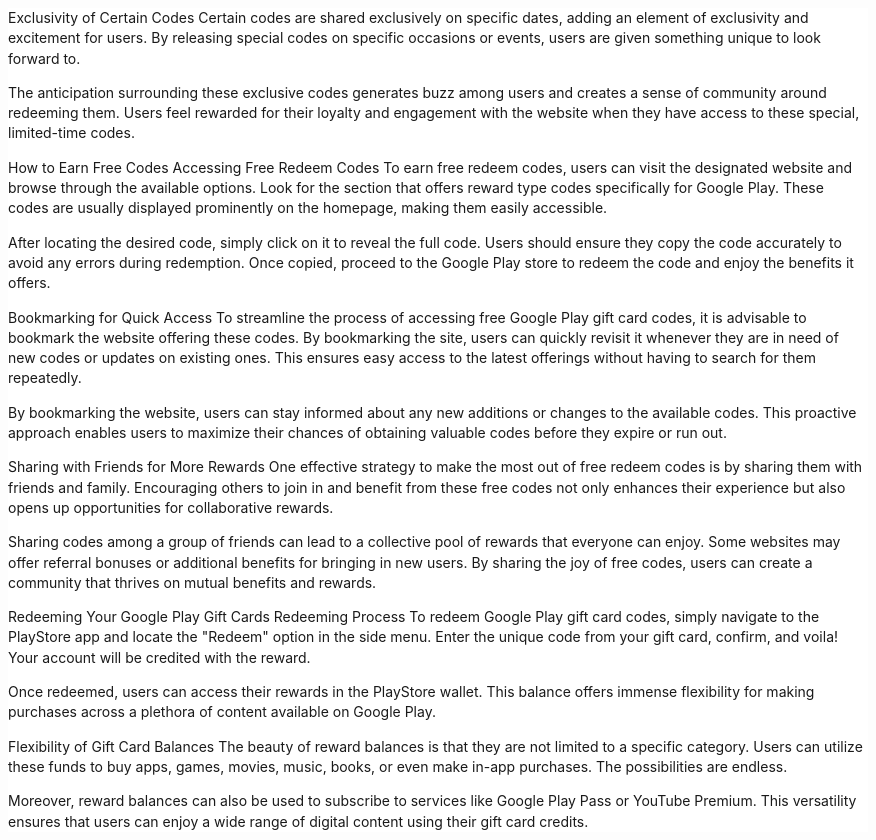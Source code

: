 Exclusivity of Certain Codes
Certain codes are shared exclusively on specific dates, adding an element of exclusivity and excitement for users. By releasing special codes on specific occasions or events, users are given something unique to look forward to.

The anticipation surrounding these exclusive codes generates buzz among users and creates a sense of community around redeeming them. Users feel rewarded for their loyalty and engagement with the website when they have access to these special, limited-time codes.

How to Earn Free Codes
Accessing Free Redeem Codes
To earn free redeem codes, users can visit the designated website and browse through the available options. Look for the section that offers reward type codes specifically for Google Play. These codes are usually displayed prominently on the homepage, making them easily accessible.

After locating the desired code, simply click on it to reveal the full code. Users should ensure they copy the code accurately to avoid any errors during redemption. Once copied, proceed to the Google Play store to redeem the code and enjoy the benefits it offers.

Bookmarking for Quick Access
To streamline the process of accessing free Google Play gift card codes, it is advisable to bookmark the website offering these codes. By bookmarking the site, users can quickly revisit it whenever they are in need of new codes or updates on existing ones. This ensures easy access to the latest offerings without having to search for them repeatedly.

By bookmarking the website, users can stay informed about any new additions or changes to the available codes. This proactive approach enables users to maximize their chances of obtaining valuable codes before they expire or run out.

Sharing with Friends for More Rewards
One effective strategy to make the most out of free redeem codes is by sharing them with friends and family. Encouraging others to join in and benefit from these free codes not only enhances their experience but also opens up opportunities for collaborative rewards.

Sharing codes among a group of friends can lead to a collective pool of rewards that everyone can enjoy. Some websites may offer referral bonuses or additional benefits for bringing in new users. By sharing the joy of free codes, users can create a community that thrives on mutual benefits and rewards.

Redeeming Your Google Play Gift Cards
Redeeming Process
To redeem Google Play gift card codes, simply navigate to the PlayStore app and locate the "Redeem" option in the side menu. Enter the unique code from your gift card, confirm, and voila! Your account will be credited with the reward.

Once redeemed, users can access their rewards in the PlayStore wallet. This balance offers immense flexibility for making purchases across a plethora of content available on Google Play.

Flexibility of Gift Card Balances
The beauty of reward balances is that they are not limited to a specific category. Users can utilize these funds to buy apps, games, movies, music, books, or even make in-app purchases. The possibilities are endless.

Moreover, reward balances can also be used to subscribe to services like Google Play Pass or YouTube Premium. This versatility ensures that users can enjoy a wide range of digital content using their gift card credits.
